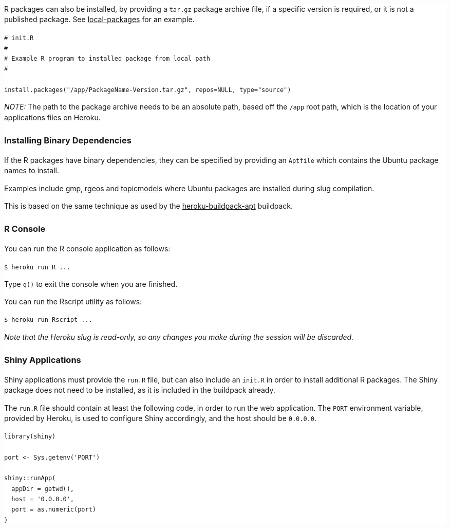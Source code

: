 R packages can also be installed, by providing a `tar.gz` package archive file, if a specific version is required, or it is not a published package. See [local-packages](test/local-packages) for an example.

```
# init.R
#
# Example R program to installed package from local path
#

install.packages("/app/PackageName-Version.tar.gz", repos=NULL, type="source")
```

*NOTE:* The path to the package archive needs to be an absolute path, based off the `/app` root path, which is the location of your applications files on Heroku.

### Installing Binary Dependencies

If the R packages have binary dependencies, they can be specified by providing an `Aptfile` which contains the Ubuntu package names to install.

Examples include [gmp](test/gmp/Aptfile), [rgeos](test/rgeos/Aptfile) and [topicmodels](test/topicmodels/Aptfile) where Ubuntu packages are installed during slug compilation.

This is based on the same technique as used by the [heroku-buildpack-apt](https://elements.heroku.com/buildpacks/heroku/heroku-buildpack-apt) buildpack.

### R Console

You can run the R console application as follows:

```
$ heroku run R ...
```

Type `q()` to exit the console when you are finished.

You can run the Rscript utility as follows:

```
$ heroku run Rscript ...
```

_Note that the Heroku slug is read-only, so any changes you make during the session will be discarded._

### Shiny Applications

Shiny applications must provide the `run.R` file, but can also include an `init.R` in order to install additional R packages. The Shiny package does not need to be installed, as it is included in the buildpack already.

The `run.R` file should contain at least the following code, in order to run the web application. The `PORT` environment variable, provided by Heroku, is used to configure Shiny accordingly, and the host should be `0.0.0.0`.

```
library(shiny)

port <- Sys.getenv('PORT')

shiny::runApp(
  appDir = getwd(),
  host = '0.0.0.0',
  port = as.numeric(port)
)
```
